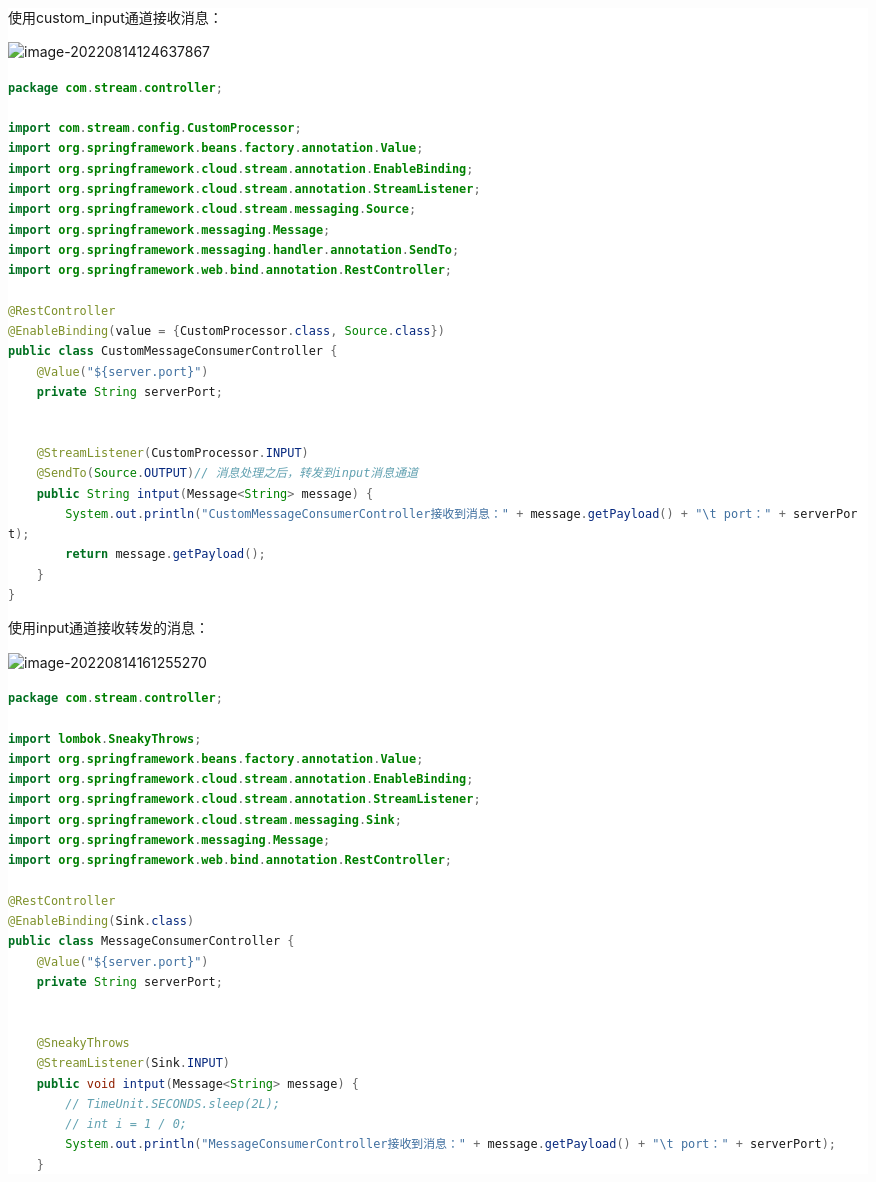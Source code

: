 

使用custom_input通道接收消息：

![image-20220814124637867](../../../md-photo/image-20220814124637867.png)

```java
package com.stream.controller;

import com.stream.config.CustomProcessor;
import org.springframework.beans.factory.annotation.Value;
import org.springframework.cloud.stream.annotation.EnableBinding;
import org.springframework.cloud.stream.annotation.StreamListener;
import org.springframework.cloud.stream.messaging.Source;
import org.springframework.messaging.Message;
import org.springframework.messaging.handler.annotation.SendTo;
import org.springframework.web.bind.annotation.RestController;

@RestController
@EnableBinding(value = {CustomProcessor.class, Source.class})
public class CustomMessageConsumerController {
    @Value("${server.port}")
    private String serverPort;


    @StreamListener(CustomProcessor.INPUT)
    @SendTo(Source.OUTPUT)// 消息处理之后，转发到input消息通道
    public String intput(Message<String> message) {
        System.out.println("CustomMessageConsumerController接收到消息：" + message.getPayload() + "\t port：" + serverPort);
        return message.getPayload();
    }
}
```



使用input通道接收转发的消息：

![image-20220814161255270](../../../md-photo/image-20220814161255270.png)

```java
package com.stream.controller;

import lombok.SneakyThrows;
import org.springframework.beans.factory.annotation.Value;
import org.springframework.cloud.stream.annotation.EnableBinding;
import org.springframework.cloud.stream.annotation.StreamListener;
import org.springframework.cloud.stream.messaging.Sink;
import org.springframework.messaging.Message;
import org.springframework.web.bind.annotation.RestController;

@RestController
@EnableBinding(Sink.class)
public class MessageConsumerController {
    @Value("${server.port}")
    private String serverPort;


    @SneakyThrows
    @StreamListener(Sink.INPUT)
    public void intput(Message<String> message) {
        // TimeUnit.SECONDS.sleep(2L);
        // int i = 1 / 0;
        System.out.println("MessageConsumerController接收到消息：" + message.getPayload() + "\t port：" + serverPort);
    }
```